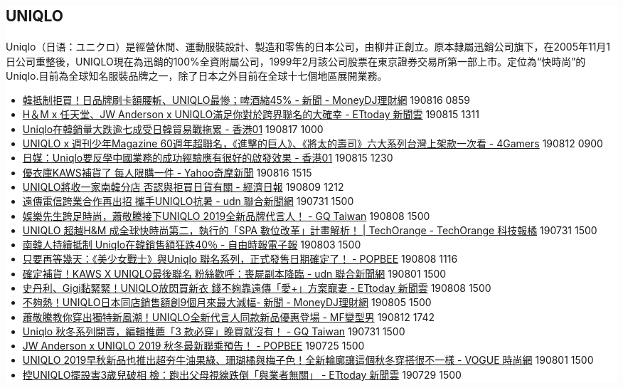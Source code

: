 ## UNIQLO

Uniqlo（日语：ユニクロ）是經營休閒、運動服裝設計、製造和零售的日本公司，由柳井正創立。原本隸屬迅銷公司旗下，在2005年11月1日公司重整後，UNIQLO現在為迅銷的100%全資附屬公司，1999年2月該公司股票在東京證券交易所第一部上市。定位為“快時尚”的Uniqlo.目前為全球知名服裝品牌之一，除了日本之外目前在全球十七個地區展開業務。
- [韓抵制拒買！日品牌刷卡額腰斬、UNIQLO最慘；啤酒縮45% - 新聞 - MoneyDJ理財網](https://www.moneydj.com/KMDJ/News/NewsViewer.aspx?a=7452e29d-1f6d-4073-a8ef-143ed35b9107 "韓抵制拒買！日品牌刷卡額腰斬、UNIQLO最慘；啤酒縮45% - 新聞 - MoneyDJ理財網") 190816 0859
- [H＆M x 任天堂、JW Anderson x UNIQLO滿足你對於跨界聯名的大確幸 - ETtoday 新聞雲](https://www.ettoday.net/news/20190815/1512406.htm "H＆M x 任天堂、JW Anderson x UNIQLO滿足你對於跨界聯名的大確幸 - ETtoday 新聞雲") 190815 1311
- [Uniqlo在韓銷量大跌逾七成受日韓貿易戰拖累 - 香港01](https://www.hk01.com/%E8%B2%A1%E7%B6%93%E5%BF%AB%E8%A8%8A/364648/uniqlo%E5%9C%A8%E9%9F%93%E9%8A%B7%E9%87%8F%E5%A4%A7%E8%B7%8C%E9%80%BE%E4%B8%83%E6%88%90-%E5%8F%97%E6%97%A5%E9%9F%93%E8%B2%BF%E6%98%93%E6%88%B0%E6%8B%96%E7%B4%AF "Uniqlo在韓銷量大跌逾七成受日韓貿易戰拖累 - 香港01") 190817 1000
- [UNIQLO x 週刊少年Magazine 60週年超聯名，《進擊的巨人》、《將太的壽司》六大系列台灣上架款一次看 - 4Gamers](https://www.4gamers.com.tw/news/detail/39947/2019-weekly-shonen-magazine-cooperate-with-uniqlo-available-on-aug-12 "UNIQLO x 週刊少年Magazine 60週年超聯名，《進擊的巨人》、《將太的壽司》六大系列台灣上架款一次看 - 4Gamers") 190812 0900
- [日媒：Uniqlo要反學中國業務的成功經驗應有很好的啟發效果 - 香港01](https://www.hk01.com/%E5%A4%96%E5%AA%92%E8%A6%96%E9%BB%9E/364071/%E6%97%A5%E5%AA%92-uniqlo%E8%A6%81%E5%8F%8D%E5%AD%B8%E4%B8%AD%E5%9C%8B%E6%A5%AD%E5%8B%99%E7%9A%84%E6%88%90%E5%8A%9F%E7%B6%93%E9%A9%97-%E6%87%89%E6%9C%89%E5%BE%88%E5%A5%BD%E7%9A%84%E5%95%9F%E7%99%BC%E6%95%88%E6%9E%9C "日媒：Uniqlo要反學中國業務的成功經驗應有很好的啟發效果 - 香港01") 190815 1230
- [優衣庫KAWS補貨了 每人限購一件 - Yahoo奇摩新聞](https://tw.news.yahoo.com/%E5%84%AA%E8%A1%A3%E5%BA%ABkaws%E8%A3%9C%E8%B2%A8%E4%BA%86-%E6%AF%8F%E4%BA%BA%E9%99%90%E8%B3%BC-%E4%BB%B6-070521827.html "優衣庫KAWS補貨了 每人限購一件 - Yahoo奇摩新聞") 190816 1515
- [UNIQLO將收一家南韓分店 否認與拒買日貨有關 - 經濟日報](https://money.udn.com/money/story/5599/3979444 "UNIQLO將收一家南韓分店 否認與拒買日貨有關 - 經濟日報") 190809 1212
- [遠傳電信跨業合作再出招 攜手UNIQLO抗暑 - udn 聯合新聞網](https://udn.com/news/story/7240/3960821 "遠傳電信跨業合作再出招 攜手UNIQLO抗暑 - udn 聯合新聞網") 190731 1500
- [娛樂先生跨足時尚，蕭敬騰接下UNIQLO 2019全新品牌代言人！ - GQ Taiwan](https://www.gq.com.tw/fashion/fashion-news/content-40346.html "娛樂先生跨足時尚，蕭敬騰接下UNIQLO 2019全新品牌代言人！ - GQ Taiwan") 190808 1500
- [UNIQLO 超越H&M 成全球快時尚第二，執行的「SPA 數位改革」計畫解析！ | TechOrange - TechOrange 科技報橘](https://buzzorange.com/techorange/2019/07/31/uniqlo-digital-spa/ "UNIQLO 超越H&M 成全球快時尚第二，執行的「SPA 數位改革」計畫解析！ | TechOrange - TechOrange 科技報橘") 190731 1500
- [南韓人持續抵制 Uniqlo在韓銷售額狂跌40％ - 自由時報電子報](https://ec.ltn.com.tw/article/breakingnews/2873038 "南韓人持續抵制 Uniqlo在韓銷售額狂跌40％ - 自由時報電子報") 190803 1500
- [只要再等幾天：《美少女戰士》與Uniqlo 聯名系列，正式發售日期確定了！ - POPBEE](https://popbee.com/fashion/fashion-news/sailor-moon-uniqlo-ut-collection-t-shirt-release-date/ "只要再等幾天：《美少女戰士》與Uniqlo 聯名系列，正式發售日期確定了！ - POPBEE") 190808 1116
- [確定補貨！KAWS X UNIQLO最後聯名 粉絲歡呼：喪屍副本降臨 - udn 聯合新聞網](https://udn.com/news/story/7270/3963277 "確定補貨！KAWS X UNIQLO最後聯名 粉絲歡呼：喪屍副本降臨 - udn 聯合新聞網") 190801 1500
- [史丹利、Gigi黏緊緊！UNIQLO放閃買新衣 錢不夠靠遠傳「愛+」方案寵妻 - ETtoday 新聞雲](https://www.ettoday.net/news/20190808/1507975.htm "史丹利、Gigi黏緊緊！UNIQLO放閃買新衣 錢不夠靠遠傳「愛+」方案寵妻 - ETtoday 新聞雲") 190808 1500
- [不夠熱！UNIQLO日本同店銷售額創9個月來最大減幅- 新聞 - MoneyDJ理財網](https://www.moneydj.com/KMDJ/News/NewsViewer.aspx?a={111300df-e436-4538-b33a-e9642608106a} "不夠熱！UNIQLO日本同店銷售額創9個月來最大減幅- 新聞 - MoneyDJ理財網") 190805 1500
- [蕭敬騰教你穿出獨特新風潮！UNIQLO全新代言人同款新品優惠登場 - MF變型男](https://mf.techbang.com/posts/8749-xiao-jingteng-taught-you-to-wear-a-unique-new-trend-uniqlos-new-spokesperson-with-the-same-new-offer-debut "蕭敬騰教你穿出獨特新風潮！UNIQLO全新代言人同款新品優惠登場 - MF變型男") 190812 1742
- [Uniqlo 秋冬系列開賣，編輯推薦「3 款必穿」晚買就沒有！ - GQ Taiwan](https://www.gq.com.tw/fashion/fashion-news/content-40263.html "Uniqlo 秋冬系列開賣，編輯推薦「3 款必穿」晚買就沒有！ - GQ Taiwan") 190731 1500
- [JW Anderson x UNIQLO 2019 秋冬最新聯乘預告！ - POPBEE](https://popbee.com/fashion/fashion-news/uniqlo-jw-anderson-2019-fw-reveal-october-sell-british-classic/ "JW Anderson x UNIQLO 2019 秋冬最新聯乘預告！ - POPBEE") 190725 1500
- [UNIQLO 2019早秋新品也推出超夯牛油果綠、珊瑚橘與梅子色！全新輪廓讓這個秋冬穿搭很不一樣 - VOGUE 時尚網](https://www.vogue.com.tw/fashion/fashionnews/content-48660.html "UNIQLO 2019早秋新品也推出超夯牛油果綠、珊瑚橘與梅子色！全新輪廓讓這個秋冬穿搭很不一樣 - VOGUE 時尚網") 190801 1500
- [控UNIQLO擺設害3歲兒破相 檢：跑出父母視線跌倒「與業者無關」 - ETtoday 新聞雲](https://www.ettoday.net/news/20190729/1486154.htm "控UNIQLO擺設害3歲兒破相 檢：跑出父母視線跌倒「與業者無關」 - ETtoday 新聞雲") 190729 1500
